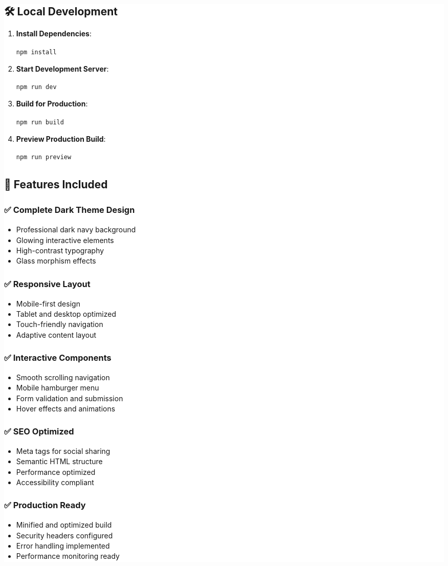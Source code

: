 ## 🛠️ Local Development

1. **Install Dependencies**:
   ```bash
   npm install
   ```

2. **Start Development Server**:
   ```bash
   npm run dev
   ```

3. **Build for Production**:
   ```bash
   npm run build
   ```

4. **Preview Production Build**:
   ```bash
   npm run preview
   ```

## 🎨 Features Included

### ✅ Complete Dark Theme Design
- Professional dark navy background
- Glowing interactive elements
- High-contrast typography
- Glass morphism effects

### ✅ Responsive Layout
- Mobile-first design
- Tablet and desktop optimized
- Touch-friendly navigation
- Adaptive content layout

### ✅ Interactive Components
- Smooth scrolling navigation
- Mobile hamburger menu
- Form validation and submission
- Hover effects and animations

### ✅ SEO Optimized
- Meta tags for social sharing
- Semantic HTML structure
- Performance optimized
- Accessibility compliant

### ✅ Production Ready
- Minified and optimized build
- Security headers configured
- Error handling implemented
- Performance monitoring ready
